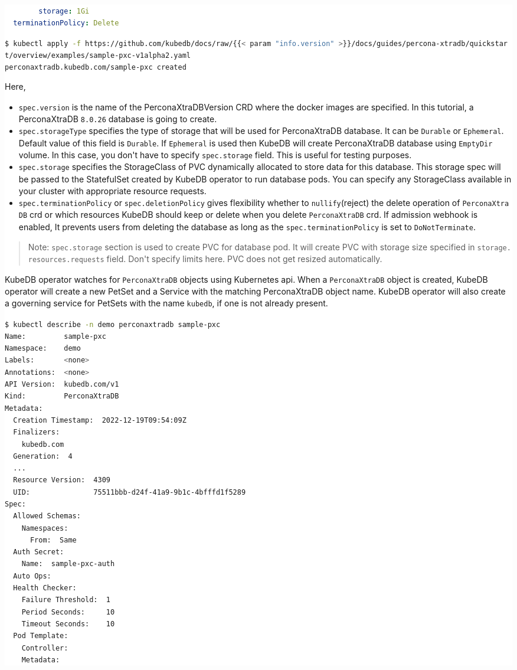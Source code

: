 ```yaml
        storage: 1Gi
  terminationPolicy: Delete
```

```bash
$ kubectl apply -f https://github.com/kubedb/docs/raw/{{< param "info.version" >}}/docs/guides/percona-xtradb/quickstart/overview/examples/sample-pxc-v1alpha2.yaml
perconaxtradb.kubedb.com/sample-pxc created
```

Here,

- `spec.version` is the name of the PerconaXtraDBVersion CRD where the docker images are specified. In this tutorial, a PerconaXtraDB `8.0.26` database is going to create.
- `spec.storageType` specifies the type of storage that will be used for PerconaXtraDB database. It can be `Durable` or `Ephemeral`. Default value of this field is `Durable`. If `Ephemeral` is used then KubeDB will create PerconaXtraDB database using `EmptyDir` volume. In this case, you don't have to specify `spec.storage` field. This is useful for testing purposes.
- `spec.storage` specifies the StorageClass of PVC dynamically allocated to store data for this database. This storage spec will be passed to the StatefulSet created by KubeDB operator to run database pods. You can specify any StorageClass available in your cluster with appropriate resource requests.
- `spec.terminationPolicy` or `spec.deletionPolicy` gives flexibility whether to `nullify`(reject) the delete operation of `PerconaXtraDB` crd or which resources KubeDB should keep or delete when you delete `PerconaXtraDB` crd. If admission webhook is enabled, It prevents users from deleting the database as long as the `spec.terminationPolicy` is set to `DoNotTerminate`.

> Note: `spec.storage` section is used to create PVC for database pod. It will create PVC with storage size specified in `storage.resources.requests` field. Don't specify limits here. PVC does not get resized automatically.

KubeDB operator watches for `PerconaXtraDB` objects using Kubernetes api. When a `PerconaXtraDB` object is created, KubeDB operator will create a new PetSet and a Service with the matching PerconaXtraDB object name. KubeDB operator will also create a governing service for PetSets with the name `kubedb`, if one is not already present.

```bash
$ kubectl describe -n demo perconaxtradb sample-pxc
Name:         sample-pxc
Namespace:    demo
Labels:       <none>
Annotations:  <none>
API Version:  kubedb.com/v1
Kind:         PerconaXtraDB
Metadata:
  Creation Timestamp:  2022-12-19T09:54:09Z
  Finalizers:
    kubedb.com
  Generation:  4
  ...
  Resource Version:  4309
  UID:               75511bbb-d24f-41a9-9b1c-4bfffd1f5289
Spec:
  Allowed Schemas:
    Namespaces:
      From:  Same
  Auth Secret:
    Name:  sample-pxc-auth
  Auto Ops:
  Health Checker:
    Failure Threshold:  1
    Period Seconds:     10
    Timeout Seconds:    10
  Pod Template:
    Controller:
    Metadata:
```
